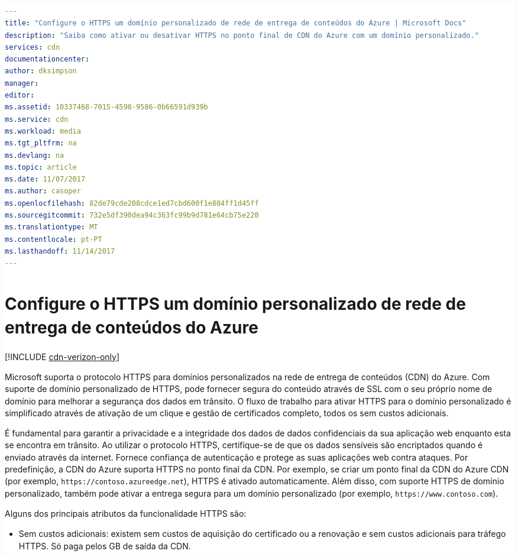 ```yaml
---
title: "Configure o HTTPS um domínio personalizado de rede de entrega de conteúdos do Azure | Microsoft Docs"
description: "Saiba como ativar ou desativar HTTPS no ponto final de CDN do Azure com um domínio personalizado."
services: cdn
documentationcenter: 
author: dksimpson
manager: 
editor: 
ms.assetid: 10337468-7015-4598-9586-0b66591d939b
ms.service: cdn
ms.workload: media
ms.tgt_pltfrm: na
ms.devlang: na
ms.topic: article
ms.date: 11/07/2017
ms.author: casoper
ms.openlocfilehash: 82de79cde208cdce1ed7cbd600f1e804ff1d45ff
ms.sourcegitcommit: 732e5df390dea94c363fc99b9d781e64cb75e220
ms.translationtype: MT
ms.contentlocale: pt-PT
ms.lasthandoff: 11/14/2017
---
```

# <a name="configure-https-on-an-azure-content-delivery-network-custom-domain"></a>Configure o HTTPS um domínio personalizado de rede de entrega de conteúdos do Azure

[!INCLUDE [cdn-verizon-only](../../includes/cdn-verizon-only.md)]

Microsoft suporta o protocolo HTTPS para domínios personalizados na rede de entrega de conteúdos (CDN) do Azure. Com suporte de domínio personalizado de HTTPS, pode fornecer segura do conteúdo através de SSL com o seu próprio nome de domínio para melhorar a segurança dos dados em trânsito. O fluxo de trabalho para ativar HTTPS para o domínio personalizado é simplificado através de ativação de um clique e gestão de certificados completo, todos os sem custos adicionais.

É fundamental para garantir a privacidade e a integridade dos dados de dados confidenciais da sua aplicação web enquanto esta se encontra em trânsito. Ao utilizar o protocolo HTTPS, certifique-se de que os dados sensíveis são encriptados quando é enviado através da internet. Fornece confiança de autenticação e protege as suas aplicações web contra ataques. Por predefinição, a CDN do Azure suporta HTTPS no ponto final da CDN. Por exemplo, se criar um ponto final da CDN do Azure CDN (por exemplo, `https://contoso.azureedge.net`), HTTPS é ativado automaticamente. Além disso, com suporte HTTPS de domínio personalizado, também pode ativar a entrega segura para um domínio personalizado (por exemplo, `https://www.contoso.com`). 

Alguns dos principais atributos da funcionalidade HTTPS são:

- Sem custos adicionais: existem sem custos de aquisição do certificado ou a renovação e sem custos adicionais para tráfego HTTPS. Só paga pelos GB de saída da CDN.
